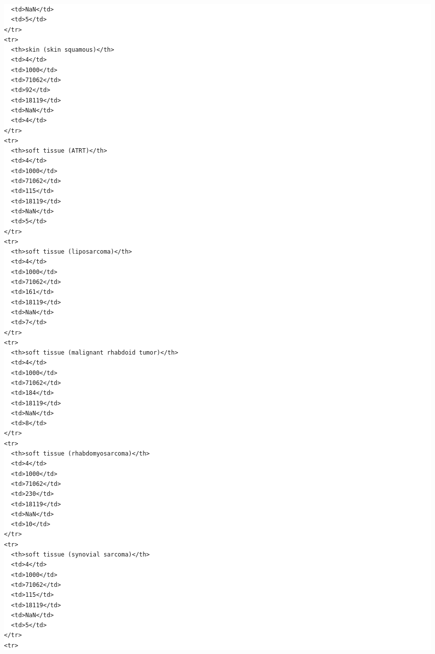       <td>NaN</td>
      <td>5</td>
    </tr>
    <tr>
      <th>skin (skin squamous)</th>
      <td>4</td>
      <td>1000</td>
      <td>71062</td>
      <td>92</td>
      <td>18119</td>
      <td>NaN</td>
      <td>4</td>
    </tr>
    <tr>
      <th>soft tissue (ATRT)</th>
      <td>4</td>
      <td>1000</td>
      <td>71062</td>
      <td>115</td>
      <td>18119</td>
      <td>NaN</td>
      <td>5</td>
    </tr>
    <tr>
      <th>soft tissue (liposarcoma)</th>
      <td>4</td>
      <td>1000</td>
      <td>71062</td>
      <td>161</td>
      <td>18119</td>
      <td>NaN</td>
      <td>7</td>
    </tr>
    <tr>
      <th>soft tissue (malignant rhabdoid tumor)</th>
      <td>4</td>
      <td>1000</td>
      <td>71062</td>
      <td>184</td>
      <td>18119</td>
      <td>NaN</td>
      <td>8</td>
    </tr>
    <tr>
      <th>soft tissue (rhabdomyosarcoma)</th>
      <td>4</td>
      <td>1000</td>
      <td>71062</td>
      <td>230</td>
      <td>18119</td>
      <td>NaN</td>
      <td>10</td>
    </tr>
    <tr>
      <th>soft tissue (synovial sarcoma)</th>
      <td>4</td>
      <td>1000</td>
      <td>71062</td>
      <td>115</td>
      <td>18119</td>
      <td>NaN</td>
      <td>5</td>
    </tr>
    <tr>